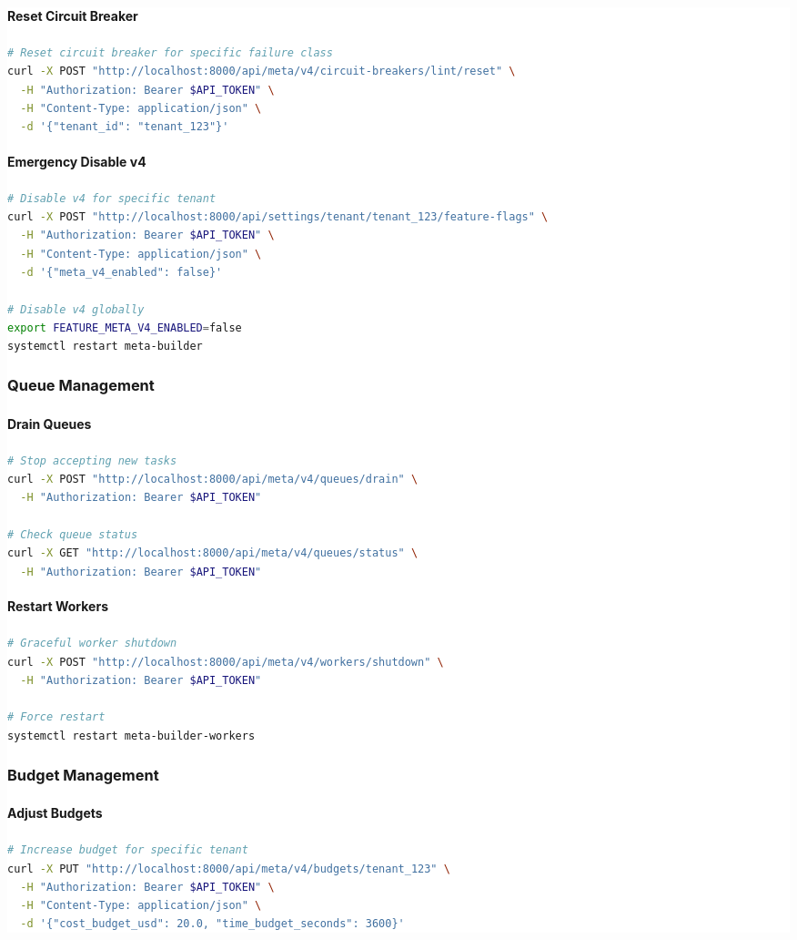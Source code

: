 #### Reset Circuit Breaker
```bash
# Reset circuit breaker for specific failure class
curl -X POST "http://localhost:8000/api/meta/v4/circuit-breakers/lint/reset" \
  -H "Authorization: Bearer $API_TOKEN" \
  -H "Content-Type: application/json" \
  -d '{"tenant_id": "tenant_123"}'
```

#### Emergency Disable v4
```bash
# Disable v4 for specific tenant
curl -X POST "http://localhost:8000/api/settings/tenant/tenant_123/feature-flags" \
  -H "Authorization: Bearer $API_TOKEN" \
  -H "Content-Type: application/json" \
  -d '{"meta_v4_enabled": false}'

# Disable v4 globally
export FEATURE_META_V4_ENABLED=false
systemctl restart meta-builder
```

### Queue Management

#### Drain Queues
```bash
# Stop accepting new tasks
curl -X POST "http://localhost:8000/api/meta/v4/queues/drain" \
  -H "Authorization: Bearer $API_TOKEN"

# Check queue status
curl -X GET "http://localhost:8000/api/meta/v4/queues/status" \
  -H "Authorization: Bearer $API_TOKEN"
```

#### Restart Workers
```bash
# Graceful worker shutdown
curl -X POST "http://localhost:8000/api/meta/v4/workers/shutdown" \
  -H "Authorization: Bearer $API_TOKEN"

# Force restart
systemctl restart meta-builder-workers
```

### Budget Management

#### Adjust Budgets
```bash
# Increase budget for specific tenant
curl -X PUT "http://localhost:8000/api/meta/v4/budgets/tenant_123" \
  -H "Authorization: Bearer $API_TOKEN" \
  -H "Content-Type: application/json" \
  -d '{"cost_budget_usd": 20.0, "time_budget_seconds": 3600}'
```
